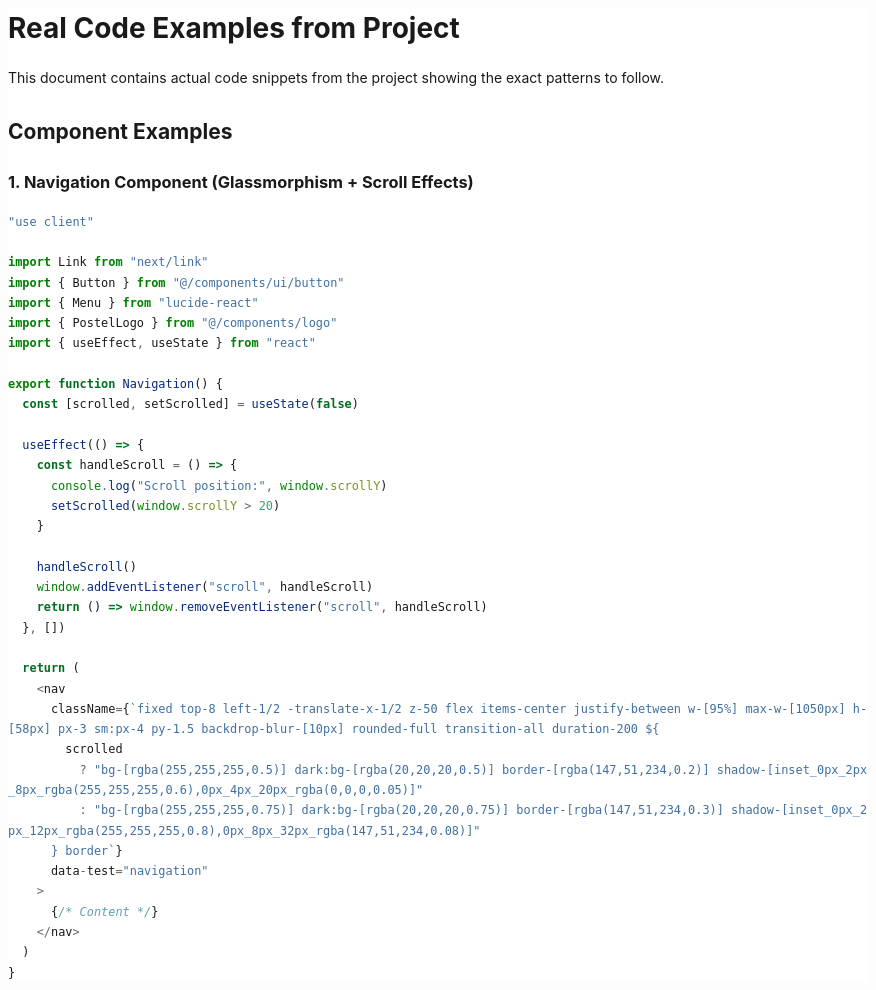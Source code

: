 # Real Code Examples from Project

This document contains actual code snippets from the project showing the exact patterns to follow.

## Component Examples

### 1. Navigation Component (Glassmorphism + Scroll Effects)

```typescript
"use client"

import Link from "next/link"
import { Button } from "@/components/ui/button"
import { Menu } from "lucide-react"
import { PostelLogo } from "@/components/logo"
import { useEffect, useState } from "react"

export function Navigation() {
  const [scrolled, setScrolled] = useState(false)

  useEffect(() => {
    const handleScroll = () => {
      console.log("Scroll position:", window.scrollY)
      setScrolled(window.scrollY > 20)
    }

    handleScroll()
    window.addEventListener("scroll", handleScroll)
    return () => window.removeEventListener("scroll", handleScroll)
  }, [])

  return (
    <nav 
      className={`fixed top-8 left-1/2 -translate-x-1/2 z-50 flex items-center justify-between w-[95%] max-w-[1050px] h-[58px] px-3 sm:px-4 py-1.5 backdrop-blur-[10px] rounded-full transition-all duration-200 ${
        scrolled 
          ? "bg-[rgba(255,255,255,0.5)] dark:bg-[rgba(20,20,20,0.5)] border-[rgba(147,51,234,0.2)] shadow-[inset_0px_2px_8px_rgba(255,255,255,0.6),0px_4px_20px_rgba(0,0,0,0.05)]" 
          : "bg-[rgba(255,255,255,0.75)] dark:bg-[rgba(20,20,20,0.75)] border-[rgba(147,51,234,0.3)] shadow-[inset_0px_2px_12px_rgba(255,255,255,0.8),0px_8px_32px_rgba(147,51,234,0.08)]"
      } border`}
      data-test="navigation"
    >
      {/* Content */}
    </nav>
  )
}
```
